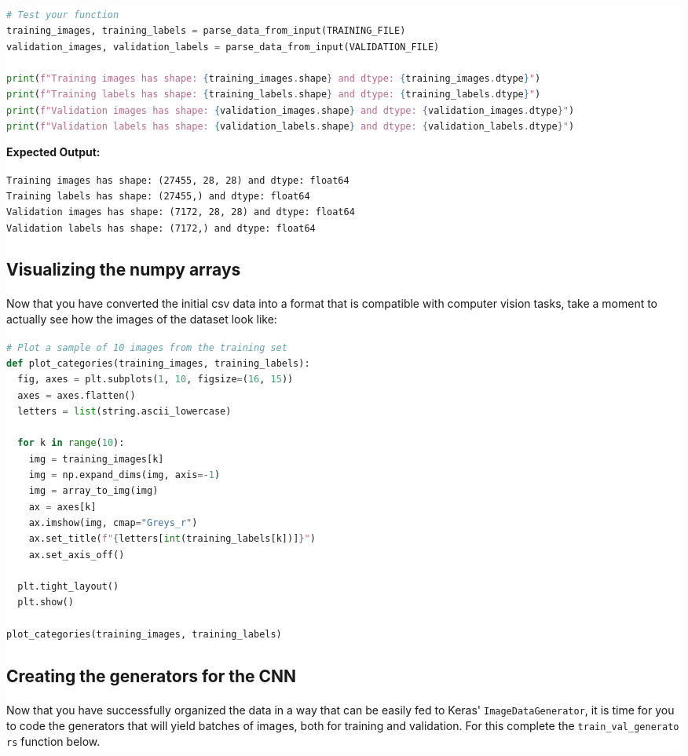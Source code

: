 
```python
# Test your function
training_images, training_labels = parse_data_from_input(TRAINING_FILE)
validation_images, validation_labels = parse_data_from_input(VALIDATION_FILE)

print(f"Training images has shape: {training_images.shape} and dtype: {training_images.dtype}")
print(f"Training labels has shape: {training_labels.shape} and dtype: {training_labels.dtype}")
print(f"Validation images has shape: {validation_images.shape} and dtype: {validation_images.dtype}")
print(f"Validation labels has shape: {validation_labels.shape} and dtype: {validation_labels.dtype}")
```

**Expected Output:**
```
Training images has shape: (27455, 28, 28) and dtype: float64
Training labels has shape: (27455,) and dtype: float64
Validation images has shape: (7172, 28, 28) and dtype: float64
Validation labels has shape: (7172,) and dtype: float64
```

## Visualizing the numpy arrays

Now that you have converted the initial csv data into a format that is compatible with computer vision tasks, take a moment to actually see how the images of the dataset look like:


```python
# Plot a sample of 10 images from the training set
def plot_categories(training_images, training_labels):
  fig, axes = plt.subplots(1, 10, figsize=(16, 15))
  axes = axes.flatten()
  letters = list(string.ascii_lowercase)

  for k in range(10):
    img = training_images[k]
    img = np.expand_dims(img, axis=-1)
    img = array_to_img(img)
    ax = axes[k]
    ax.imshow(img, cmap="Greys_r")
    ax.set_title(f"{letters[int(training_labels[k])]}")
    ax.set_axis_off()

  plt.tight_layout()
  plt.show()

plot_categories(training_images, training_labels)
```

## Creating the generators for the CNN

Now that you have successfully organized the data in a way that can be easily fed to Keras' `ImageDataGenerator`, it is time for you to code the generators that will yield batches of images, both for training and validation. For this complete the `train_val_generators` function below.
